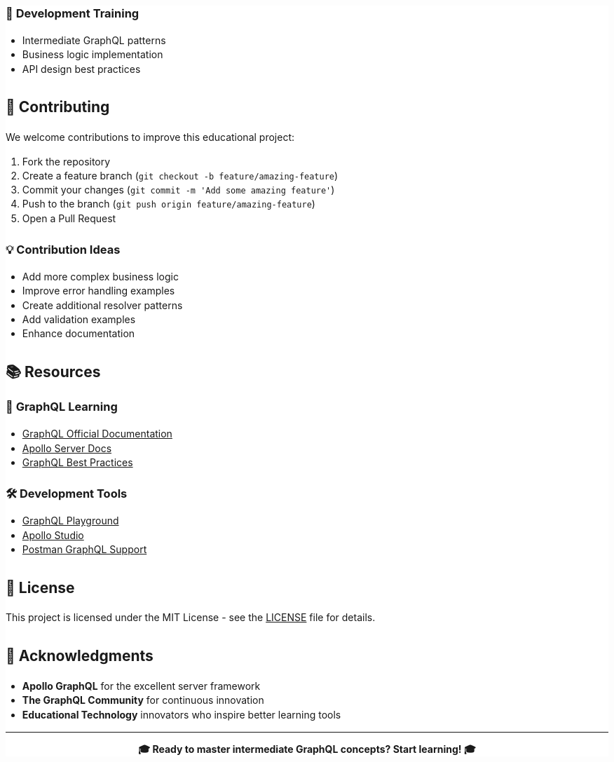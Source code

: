 ### 🔧 **Development Training**
- Intermediate GraphQL patterns
- Business logic implementation
- API design best practices

## 🤝 Contributing

We welcome contributions to improve this educational project:

1. Fork the repository
2. Create a feature branch (`git checkout -b feature/amazing-feature`)
3. Commit your changes (`git commit -m 'Add some amazing feature'`)
4. Push to the branch (`git push origin feature/amazing-feature`)
5. Open a Pull Request

### 💡 Contribution Ideas
- Add more complex business logic
- Improve error handling examples
- Create additional resolver patterns
- Add validation examples
- Enhance documentation

## 📚 Resources

### 📖 **GraphQL Learning**
- [GraphQL Official Documentation](https://graphql.org/learn/)
- [Apollo Server Docs](https://www.apollographql.com/docs/apollo-server/)
- [GraphQL Best Practices](https://graphql.org/learn/best-practices/)

### 🛠️ **Development Tools**
- [GraphQL Playground](https://github.com/graphql/graphql-playground)
- [Apollo Studio](https://studio.apollographql.com/)
- [Postman GraphQL Support](https://learning.postman.com/docs/sending-requests/supported-api-frameworks/graphql/)

## 📄 License

This project is licensed under the MIT License - see the [LICENSE](../LICENSE) file for details.

## 🙏 Acknowledgments

- **Apollo GraphQL** for the excellent server framework
- **The GraphQL Community** for continuous innovation
- **Educational Technology** innovators who inspire better learning tools

---

<div align="center">

**🎓 Ready to master intermediate GraphQL concepts? Start learning! 🎓**
